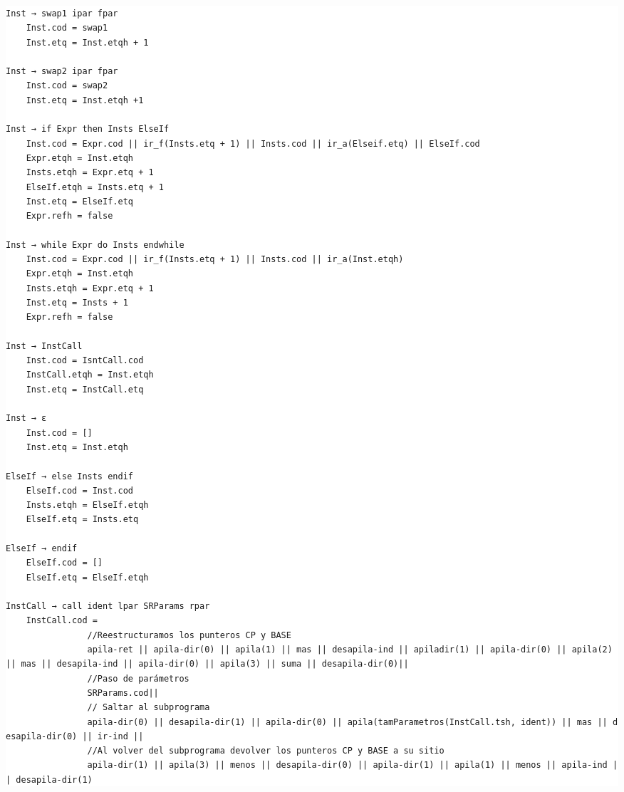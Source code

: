    Inst → swap1 ipar fpar
        Inst.cod = swap1
        Inst.etq = Inst.etqh + 1 

    Inst → swap2 ipar fpar
        Inst.cod = swap2
        Inst.etq = Inst.etqh +1 

    Inst → if Expr then Insts ElseIf
        Inst.cod = Expr.cod || ir_f(Insts.etq + 1) || Insts.cod || ir_a(Elseif.etq) || ElseIf.cod
        Expr.etqh = Inst.etqh
        Insts.etqh = Expr.etq + 1
        ElseIf.etqh = Insts.etq + 1
        Inst.etq = ElseIf.etq
        Expr.refh = false

    Inst → while Expr do Insts endwhile
        Inst.cod = Expr.cod || ir_f(Insts.etq + 1) || Insts.cod || ir_a(Inst.etqh)
        Expr.etqh = Inst.etqh 
        Insts.etqh = Expr.etq + 1
        Inst.etq = Insts + 1 
        Expr.refh = false

    Inst → InstCall
        Inst.cod = IsntCall.cod
        InstCall.etqh = Inst.etqh
        Inst.etq = InstCall.etq

    Inst → ɛ
        Inst.cod = []
        Inst.etq = Inst.etqh

    ElseIf → else Insts endif 
        ElseIf.cod = Inst.cod
        Insts.etqh = ElseIf.etqh
        ElseIf.etq = Insts.etq

    ElseIf → endif
        ElseIf.cod = []
        ElseIf.etq = ElseIf.etqh

    InstCall → call ident lpar SRParams rpar
        InstCall.cod = 
                    //Reestructuramos los punteros CP y BASE
                    apila-ret || apila-dir(0) || apila(1) || mas || desapila-ind || apiladir(1) || apila-dir(0) || apila(2) || mas || desapila-ind || apila-dir(0) || apila(3) || suma || desapila-dir(0)||
                    //Paso de parámetros
                    SRParams.cod||
                    // Saltar al subprograma
                    apila-dir(0) || desapila-dir(1) || apila-dir(0) || apila(tamParametros(InstCall.tsh, ident)) || mas || desapila-dir(0) || ir-ind ||
                    //Al volver del subprograma devolver los punteros CP y BASE a su sitio
                    apila-dir(1) || apila(3) || menos || desapila-dir(0) || apila-dir(1) || apila(1) || menos || apila-ind || desapila-dir(1)
